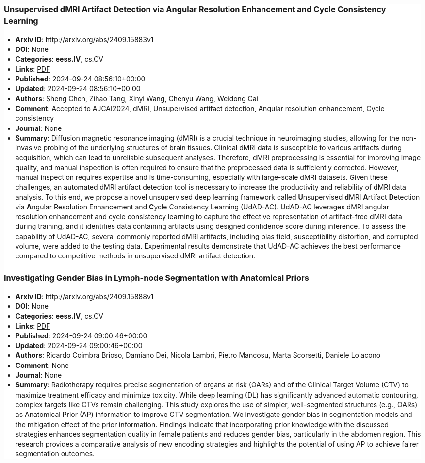 

### Unsupervised dMRI Artifact Detection via Angular Resolution Enhancement and Cycle Consistency Learning
- **Arxiv ID**: http://arxiv.org/abs/2409.15883v1
- **DOI**: None
- **Categories**: **eess.IV**, cs.CV
- **Links**: [PDF](http://arxiv.org/pdf/2409.15883v1)
- **Published**: 2024-09-24 08:56:10+00:00
- **Updated**: 2024-09-24 08:56:10+00:00
- **Authors**: Sheng Chen, Zihao Tang, Xinyi Wang, Chenyu Wang, Weidong Cai
- **Comment**: Accepted to AJCAI2024, dMRI, Unsupervised artifact detection, Angular
  resolution enhancement, Cycle consistency
- **Journal**: None
- **Summary**: Diffusion magnetic resonance imaging (dMRI) is a crucial technique in neuroimaging studies, allowing for the non-invasive probing of the underlying structures of brain tissues. Clinical dMRI data is susceptible to various artifacts during acquisition, which can lead to unreliable subsequent analyses. Therefore, dMRI preprocessing is essential for improving image quality, and manual inspection is often required to ensure that the preprocessed data is sufficiently corrected. However, manual inspection requires expertise and is time-consuming, especially with large-scale dMRI datasets. Given these challenges, an automated dMRI artifact detection tool is necessary to increase the productivity and reliability of dMRI data analysis. To this end, we propose a novel unsupervised deep learning framework called $\textbf{U}$nsupervised $\textbf{d}$MRI $\textbf{A}$rtifact $\textbf{D}$etection via $\textbf{A}$ngular Resolution Enhancement and $\textbf{C}$ycle Consistency Learning (UdAD-AC). UdAD-AC leverages dMRI angular resolution enhancement and cycle consistency learning to capture the effective representation of artifact-free dMRI data during training, and it identifies data containing artifacts using designed confidence score during inference. To assess the capability of UdAD-AC, several commonly reported dMRI artifacts, including bias field, susceptibility distortion, and corrupted volume, were added to the testing data. Experimental results demonstrate that UdAD-AC achieves the best performance compared to competitive methods in unsupervised dMRI artifact detection.



### Investigating Gender Bias in Lymph-node Segmentation with Anatomical Priors
- **Arxiv ID**: http://arxiv.org/abs/2409.15888v1
- **DOI**: None
- **Categories**: **eess.IV**, cs.CV
- **Links**: [PDF](http://arxiv.org/pdf/2409.15888v1)
- **Published**: 2024-09-24 09:00:46+00:00
- **Updated**: 2024-09-24 09:00:46+00:00
- **Authors**: Ricardo Coimbra Brioso, Damiano Dei, Nicola Lambri, Pietro Mancosu, Marta Scorsetti, Daniele Loiacono
- **Comment**: None
- **Journal**: None
- **Summary**: Radiotherapy requires precise segmentation of organs at risk (OARs) and of the Clinical Target Volume (CTV) to maximize treatment efficacy and minimize toxicity. While deep learning (DL) has significantly advanced automatic contouring, complex targets like CTVs remain challenging. This study explores the use of simpler, well-segmented structures (e.g., OARs) as Anatomical Prior (AP) information to improve CTV segmentation. We investigate gender bias in segmentation models and the mitigation effect of the prior information. Findings indicate that incorporating prior knowledge with the discussed strategies enhances segmentation quality in female patients and reduces gender bias, particularly in the abdomen region. This research provides a comparative analysis of new encoding strategies and highlights the potential of using AP to achieve fairer segmentation outcomes.
